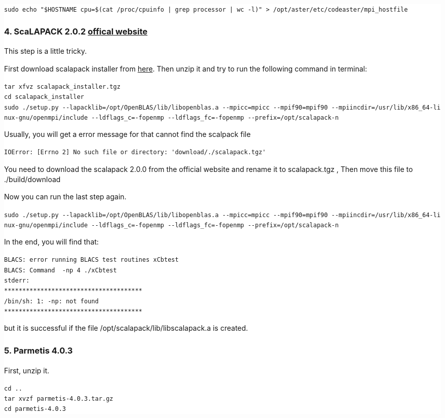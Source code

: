 ```shell
sudo echo "$HOSTNAME cpu=$(cat /proc/cpuinfo | grep processor | wc -l)" > /opt/aster/etc/codeaster/mpi_hostfile 
```

### 4. ScaLAPACK 2.0.2  [offical website](http://www.netlib.org/scalapack/)

This step is a little tricky.

First download scalapack installer from [here](http://www.netlib.org/scalapack/scalapack_installer.tgz). Then unzip it and try to run the following command in terminal:

```shell
tar xfvz scalapack_installer.tgz
cd scalapack_installer
sudo ./setup.py --lapacklib=/opt/OpenBLAS/lib/libopenblas.a --mpicc=mpicc --mpif90=mpif90 --mpiincdir=/usr/lib/x86_64-linux-gnu/openmpi/include --ldflags_c=-fopenmp --ldflags_fc=-fopenmp --prefix=/opt/scalapack-n

```

Usually, you will get a error message for that cannot find the scalpack file

 ```IOError: [Errno 2] No such file or directory: 'download/./scalapack.tgz'```

You need to download the scalapack 2.0.0 from the official website and rename it to scalapack.tgz , Then move this file to ./build/download

Now you can run the last step again.

```shell
sudo ./setup.py --lapacklib=/opt/OpenBLAS/lib/libopenblas.a --mpicc=mpicc --mpif90=mpif90 --mpiincdir=/usr/lib/x86_64-linux-gnu/openmpi/include --ldflags_c=-fopenmp --ldflags_fc=-fopenmp --prefix=/opt/scalapack-n
```

In the end, you will find that:

```
BLACS: error running BLACS test routines xCbtest
BLACS: Command  -np 4 ./xCbtest
stderr:
**************************************
/bin/sh: 1: -np: not found
**************************************
```

but it is successful if the file /opt/scalapack/lib/libscalapack.a is created.

### 5. Parmetis 4.0.3

First, unzip it.

```
cd ..
tar xvzf parmetis-4.0.3.tar.gz 
cd parmetis-4.0.3
```
